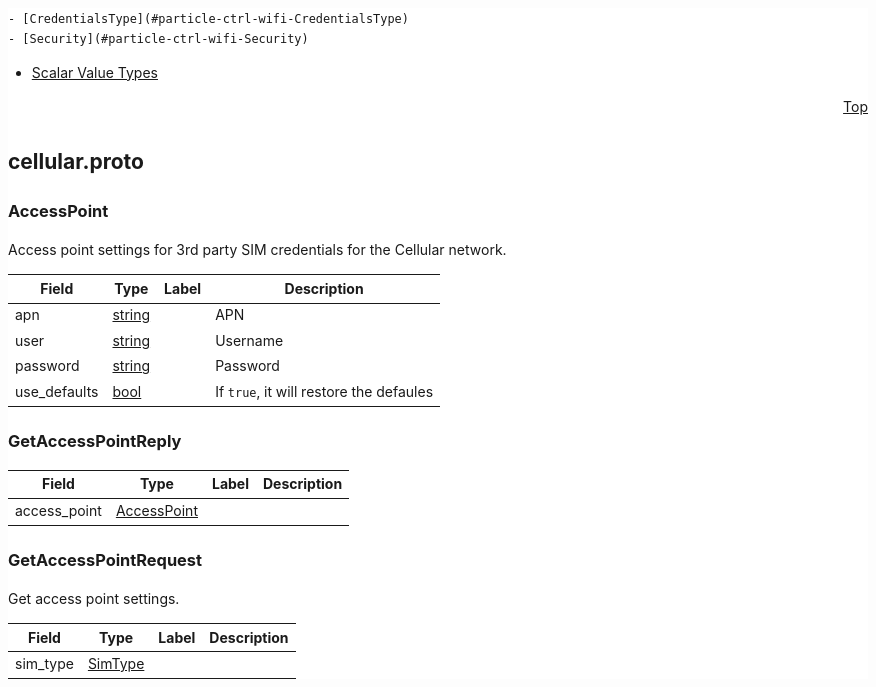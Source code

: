     - [CredentialsType](#particle-ctrl-wifi-CredentialsType)
    - [Security](#particle-ctrl-wifi-Security)
  
- [Scalar Value Types](#scalar-value-types)



<a name="cellular-proto"></a>
<p align="right"><a href="#top">Top</a></p>

## cellular.proto



<a name="particle-ctrl-cellular-AccessPoint"></a>

### AccessPoint
Access point settings for 3rd party SIM credentials for the Cellular network.


| Field | Type | Label | Description |
| ----- | ---- | ----- | ----------- |
| apn | [string](#string) |  | APN |
| user | [string](#string) |  | Username |
| password | [string](#string) |  | Password |
| use_defaults | [bool](#bool) |  | If `true`, it will restore the defaules |






<a name="particle-ctrl-cellular-GetAccessPointReply"></a>

### GetAccessPointReply



| Field | Type | Label | Description |
| ----- | ---- | ----- | ----------- |
| access_point | [AccessPoint](#particle-ctrl-cellular-AccessPoint) |  |  |






<a name="particle-ctrl-cellular-GetAccessPointRequest"></a>

### GetAccessPointRequest
Get access point settings.


| Field | Type | Label | Description |
| ----- | ---- | ----- | ----------- |
| sim_type | [SimType](#particle-ctrl-cellular-SimType) |  |  |

